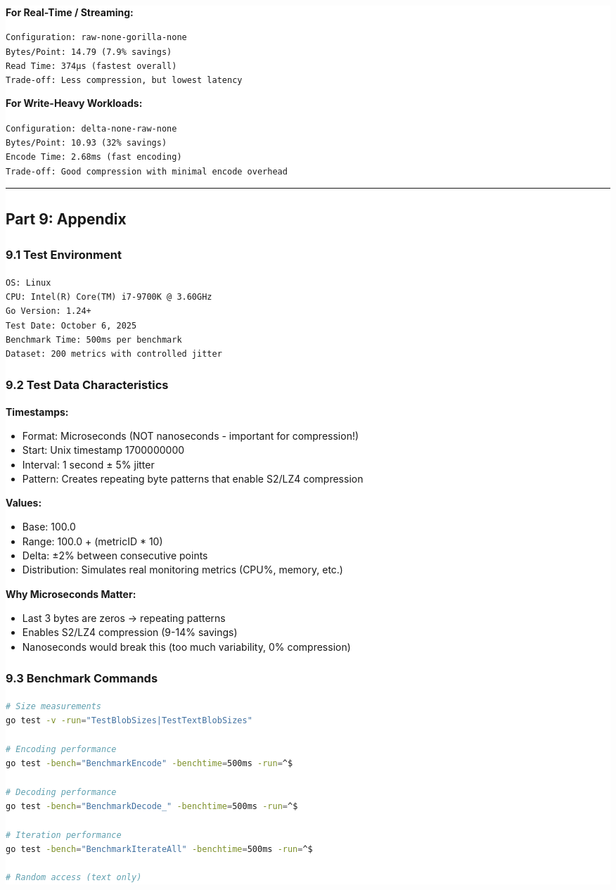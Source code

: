 **For Real-Time / Streaming:**
```
Configuration: raw-none-gorilla-none
Bytes/Point: 14.79 (7.9% savings)
Read Time: 374µs (fastest overall)
Trade-off: Less compression, but lowest latency
```

**For Write-Heavy Workloads:**
```
Configuration: delta-none-raw-none  
Bytes/Point: 10.93 (32% savings)
Encode Time: 2.68ms (fast encoding)
Trade-off: Good compression with minimal encode overhead
```

---

## Part 9: Appendix

### 9.1 Test Environment

```
OS: Linux
CPU: Intel(R) Core(TM) i7-9700K @ 3.60GHz
Go Version: 1.24+
Test Date: October 6, 2025
Benchmark Time: 500ms per benchmark
Dataset: 200 metrics with controlled jitter
```

### 9.2 Test Data Characteristics

**Timestamps:**
- Format: Microseconds (NOT nanoseconds - important for compression!)
- Start: Unix timestamp 1700000000
- Interval: 1 second ± 5% jitter
- Pattern: Creates repeating byte patterns that enable S2/LZ4 compression

**Values:**
- Base: 100.0
- Range: 100.0 + (metricID * 10)
- Delta: ±2% between consecutive points
- Distribution: Simulates real monitoring metrics (CPU%, memory, etc.)

**Why Microseconds Matter:**
- Last 3 bytes are zeros → repeating patterns
- Enables S2/LZ4 compression (9-14% savings)
- Nanoseconds would break this (too much variability, 0% compression)

### 9.3 Benchmark Commands

```bash
# Size measurements
go test -v -run="TestBlobSizes|TestTextBlobSizes"

# Encoding performance
go test -bench="BenchmarkEncode" -benchtime=500ms -run=^$

# Decoding performance
go test -bench="BenchmarkDecode_" -benchtime=500ms -run=^$

# Iteration performance
go test -bench="BenchmarkIterateAll" -benchtime=500ms -run=^$

# Random access (text only)
```